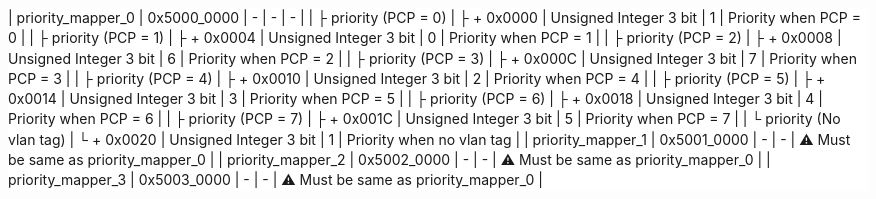 | priority_mapper_0                          | 0x5000_0000 | -                       | -             | -                                                            |
|  ├ priority (PCP = 0)                      |  ├ + 0x0000 | Unsigned Integer 3 bit  | 1             | Priority when PCP = 0                                        |
|  ├ priority (PCP = 1)                      |  ├ + 0x0004 | Unsigned Integer 3 bit  | 0             | Priority when PCP = 1                                        |
|  ├ priority (PCP = 2)                      |  ├ + 0x0008 | Unsigned Integer 3 bit  | 6             | Priority when PCP = 2                                        |
|  ├ priority (PCP = 3)                      |  ├ + 0x000C | Unsigned Integer 3 bit  | 7             | Priority when PCP = 3                                        |
|  ├ priority (PCP = 4)                      |  ├ + 0x0010 | Unsigned Integer 3 bit  | 2             | Priority when PCP = 4                                        |
|  ├ priority (PCP = 5)                      |  ├ + 0x0014 | Unsigned Integer 3 bit  | 3             | Priority when PCP = 5                                        |
|  ├ priority (PCP = 6)                      |  ├ + 0x0018 | Unsigned Integer 3 bit  | 4             | Priority when PCP = 6                                        |
|  ├ priority (PCP = 7)                      |  ├ + 0x001C | Unsigned Integer 3 bit  | 5             | Priority when PCP = 7                                        |
|  └ priority (No vlan tag)                  |  └ + 0x0020 | Unsigned Integer 3 bit  | 1             | Priority when no vlan tag                                    |
| priority_mapper_1                          | 0x5001_0000 | -                       | -             | ⚠️ Must be same as priority_mapper_0                         |
| priority_mapper_2                          | 0x5002_0000 | -                       | -             | ⚠️ Must be same as priority_mapper_0                         |
| priority_mapper_3                          | 0x5003_0000 | -                       | -             | ⚠️ Must be same as priority_mapper_0                         |
